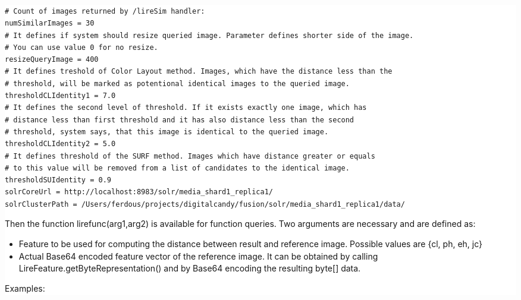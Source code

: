 	# Count of images returned by /lireSim handler:
	numSimilarImages = 30
	# It defines if system should resize queried image. Parameter defines shorter side of the image.
	# You can use value 0 for no resize.
	resizeQueryImage = 400
	# It defines treshold of Color Layout method. Images, which have the distance less than the
	# threshold, will be marked as potentional identical images to the queried image.
	thresholdCLIdentity1 = 7.0
	# It defines the second level of threshold. If it exists exactly one image, which has
	# distance less than first threshold and it has also distance less than the second
	# threshold, system says, that this image is identical to the queried image.
	thresholdCLIdentity2 = 5.0
	# It defines threshold of the SURF method. Images which have distance greater or equals
	# to this value will be removed from a list of candidates to the identical image.
	thresholdSUIdentity = 0.9
	solrCoreUrl = http://localhost:8983/solr/media_shard1_replica1/
	solrClusterPath = /Users/ferdous/projects/digitalcandy/fusion/solr/media_shard1_replica1/data/



Then the function lirefunc(arg1,arg2) is available for function queries. Two arguments are necessary and are defined as:

-  Feature to be used for computing the distance between result and reference image. Possible values are {cl, ph, eh, jc}
-  Actual Base64 encoded feature vector of the reference image. It can be obtained by calling LireFeature.getByteRepresentation() and by Base64 encoding the resulting byte[] data.

Examples:

